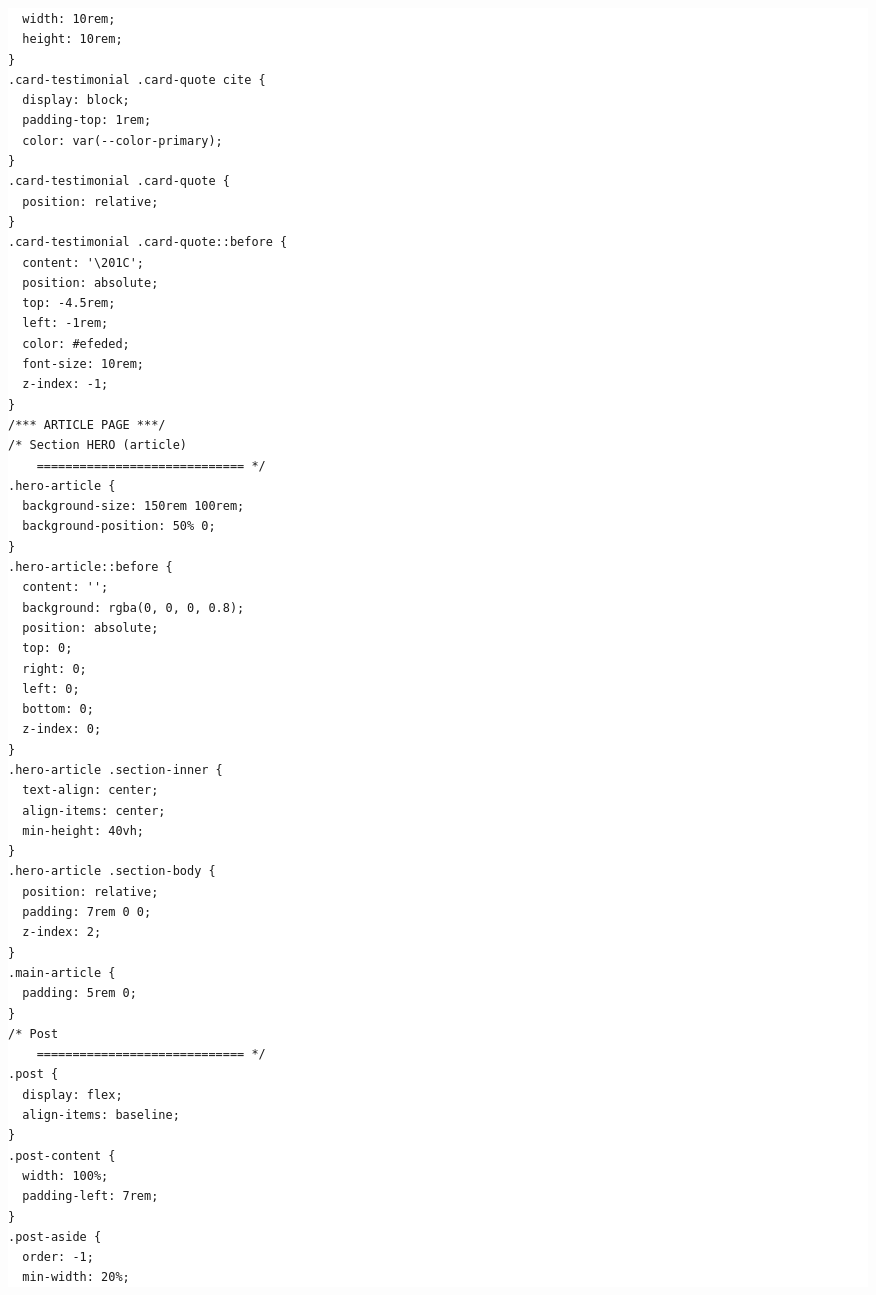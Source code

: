 ```
  width: 10rem;
  height: 10rem;
}
.card-testimonial .card-quote cite {
  display: block;
  padding-top: 1rem;
  color: var(--color-primary);
}
.card-testimonial .card-quote {
  position: relative;
}
.card-testimonial .card-quote::before {
  content: '\201C';
  position: absolute;
  top: -4.5rem;
  left: -1rem;
  color: #efeded;
  font-size: 10rem;
  z-index: -1;
}
/*** ARTICLE PAGE ***/
/* Section HERO (article)
    ============================= */
.hero-article {
  background-size: 150rem 100rem;
  background-position: 50% 0;
}
.hero-article::before {
  content: '';
  background: rgba(0, 0, 0, 0.8);
  position: absolute;
  top: 0;
  right: 0;
  left: 0;
  bottom: 0;
  z-index: 0;
}
.hero-article .section-inner {
  text-align: center;
  align-items: center;
  min-height: 40vh;
}
.hero-article .section-body {
  position: relative;
  padding: 7rem 0 0;
  z-index: 2;
}
.main-article {
  padding: 5rem 0;
}
/* Post
    ============================= */
.post {
  display: flex;
  align-items: baseline;
}
.post-content {
  width: 100%;
  padding-left: 7rem;
}
.post-aside {
  order: -1;
  min-width: 20%;
```